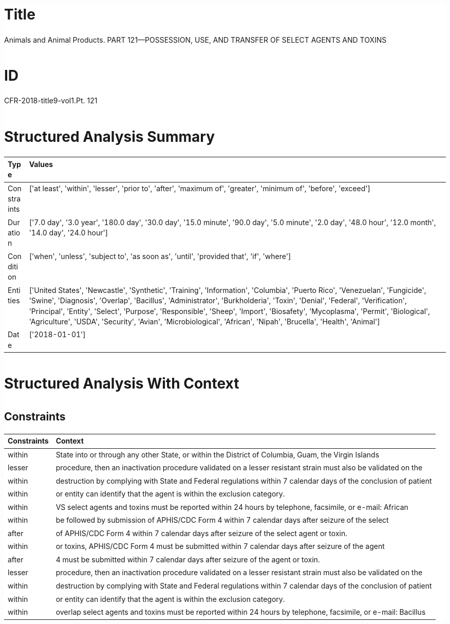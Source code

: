 # Title

 Animals and Animal Products. PART 121—POSSESSION, USE, AND TRANSFER OF SELECT AGENTS AND TOXINS


# ID

 CFR-2018-title9-vol1.Pt. 121


# Structured Analysis Summary

| Type        | Values                                                                                                                                                                                                                                                                                                                                                                                                                                                                                                       |
|:------------|:-------------------------------------------------------------------------------------------------------------------------------------------------------------------------------------------------------------------------------------------------------------------------------------------------------------------------------------------------------------------------------------------------------------------------------------------------------------------------------------------------------------|
| Constraints | ['at least', 'within', 'lesser', 'prior to', 'after', 'maximum of', 'greater', 'minimum of', 'before', 'exceed']                                                                                                                                                                                                                                                                                                                                                                                             |
| Duration    | ['7.0 day', '3.0 year', '180.0 day', '30.0 day', '15.0 minute', '90.0 day', '5.0 minute', '2.0 day', '48.0 hour', '12.0 month', '14.0 day', '24.0 hour']                                                                                                                                                                                                                                                                                                                                                     |
| Condition   | ['when', 'unless', 'subject to', 'as soon as', 'until', 'provided that', 'if', 'where']                                                                                                                                                                                                                                                                                                                                                                                                                      |
| Entities    | ['United States', 'Newcastle', 'Synthetic', 'Training', 'Information', 'Columbia', 'Puerto Rico', 'Venezuelan', 'Fungicide', 'Swine', 'Diagnosis', 'Overlap', 'Bacillus', 'Administrator', 'Burkholderia', 'Toxin', 'Denial', 'Federal', 'Verification', 'Principal', 'Entity', 'Select', 'Purpose', 'Responsible', 'Sheep', 'Import', 'Biosafety', 'Mycoplasma', 'Permit', 'Biological', 'Agriculture', 'USDA', 'Security', 'Avian', 'Microbiological', 'African', 'Nipah', 'Brucella', 'Health', 'Animal'] |
| Date        | ['2018-01-01']                                                                                                                                                                                                                                                                                                                                                                                                                                                                                               |


# Structured Analysis With Context

 


## Constraints

| Constraints   | Context                                                                                                                   |
|:--------------|:--------------------------------------------------------------------------------------------------------------------------|
| within        | State into or through any other State, or within the District of Columbia, Guam, the Virgin Islands                       |
| lesser        | procedure, then an inactivation procedure validated on a lesser resistant strain must also be validated on the            |
| within        | destruction by complying with State and Federal regulations within 7 calendar days of the conclusion of patient           |
| within        | or entity can identify that the agent is within  the exclusion category.                                                  |
| within        | VS select agents and toxins must be reported within 24 hours by telephone, facsimile, or e-mail: African                  |
| within        | be followed by submission of APHIS/CDC Form 4 within 7 calendar days after seizure of the select                          |
| after         | of APHIS/CDC Form 4 within 7 calendar days after  seizure of the select agent or toxin.                                   |
| within        | or toxins, APHIS/CDC Form 4 must be submitted within 7 calendar days after seizure of the agent                           |
| after         | 4 must be submitted within 7 calendar days after  seizure of the agent or toxin.                                          |
| lesser        | procedure, then an inactivation procedure validated on a lesser resistant strain must also be validated on the            |
| within        | destruction by complying with State and Federal regulations within 7 calendar days of the conclusion of patient           |
| within        | or entity can identify that the agent is within  the exclusion category.                                                  |
| within        | overlap select agents and toxins must be reported within 24 hours by telephone, facsimile, or e-mail: Bacillus            |